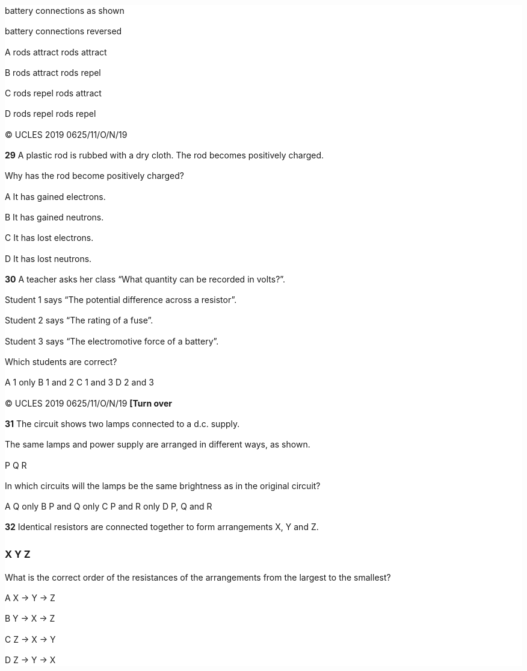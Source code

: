  battery connections as shown 

 battery connections reversed 

 A rods attract rods attract 

 B rods attract rods repel 

 C rods repel rods attract 

 D rods repel rods repel 


© UCLES 2019 0625/11/O/N/19 

**29** A plastic rod is rubbed with a dry cloth. The rod becomes positively charged. 

 Why has the rod become positively charged? 

 A It has gained electrons. 

 B It has gained neutrons. 

 C It has lost electrons. 

 D It has lost neutrons. 

**30** A teacher asks her class “What quantity can be recorded in volts?”. 

 Student 1 says “The potential difference across a resistor”. 

 Student 2 says “The rating of a fuse”. 

 Student 3 says “The electromotive force of a battery”. 

 Which students are correct? 

 A 1 only B 1 and 2 C 1 and 3 D 2 and 3 


© UCLES 2019 0625/11/O/N/19 **[Turn over** 

**31** The circuit shows two lamps connected to a d.c. supply. 

 The same lamps and power supply are arranged in different ways, as shown. 

 P Q R 

 In which circuits will the lamps be the same brightness as in the original circuit? 

 A Q only B P and Q only C P and R only D P, Q and R 

**32** Identical resistors are connected together to form arrangements X, Y and Z. 

### X Y Z 

 What is the correct order of the resistances of the arrangements from the largest to the smallest? 

 A X → Y → Z 

 B Y → X → Z 

 C Z → X → Y 

 D Z → Y → X 
